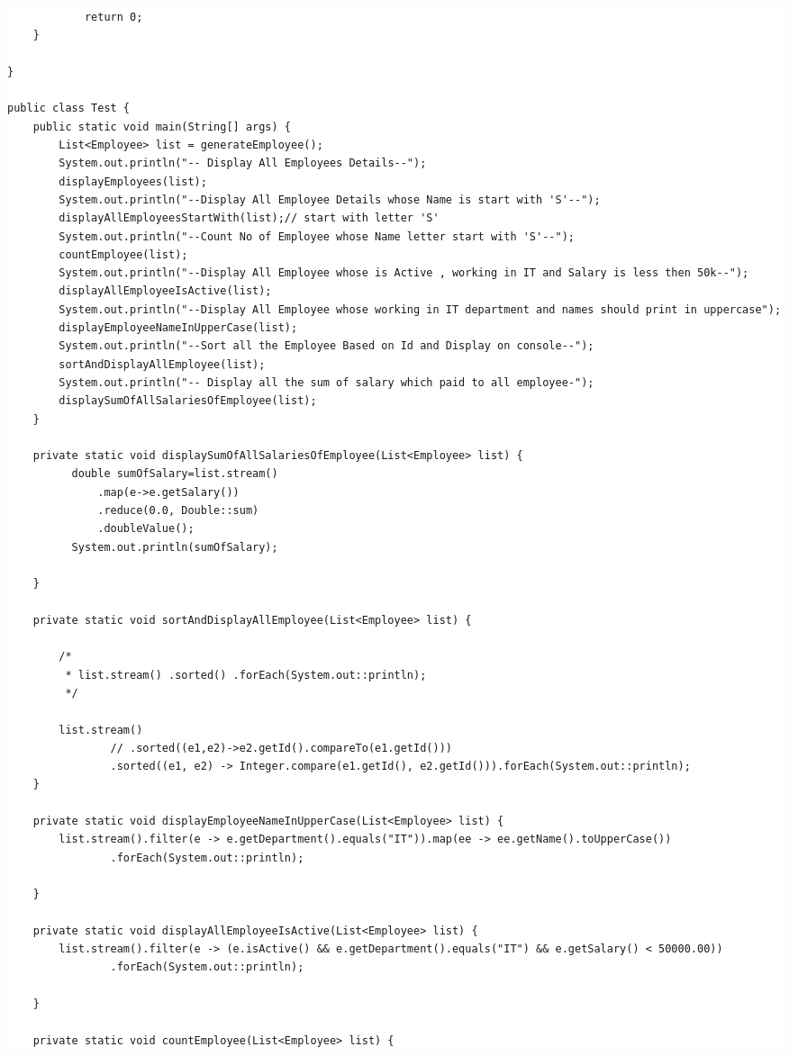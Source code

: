 ```
			return 0;
	}

}

public class Test {
	public static void main(String[] args) {
		List<Employee> list = generateEmployee();
		System.out.println("-- Display All Employees Details--");
		displayEmployees(list);
		System.out.println("--Display All Employee Details whose Name is start with 'S'--");
		displayAllEmployeesStartWith(list);// start with letter 'S'
		System.out.println("--Count No of Employee whose Name letter start with 'S'--");
		countEmployee(list);
		System.out.println("--Display All Employee whose is Active , working in IT and Salary is less then 50k--");
		displayAllEmployeeIsActive(list);
		System.out.println("--Display All Employee whose working in IT department and names should print in uppercase");
		displayEmployeeNameInUpperCase(list);
		System.out.println("--Sort all the Employee Based on Id and Display on console--");
		sortAndDisplayAllEmployee(list);
		System.out.println("-- Display all the sum of salary which paid to all employee-");
		displaySumOfAllSalariesOfEmployee(list);
	}

	private static void displaySumOfAllSalariesOfEmployee(List<Employee> list) {
		  double sumOfSalary=list.stream()
		  	  .map(e->e.getSalary())
		  	  .reduce(0.0, Double::sum)
		  	  .doubleValue();
		  System.out.println(sumOfSalary);
		
	}

	private static void sortAndDisplayAllEmployee(List<Employee> list) {

		/*
		 * list.stream() .sorted() .forEach(System.out::println);
		 */

		list.stream()
				// .sorted((e1,e2)->e2.getId().compareTo(e1.getId()))
				.sorted((e1, e2) -> Integer.compare(e1.getId(), e2.getId())).forEach(System.out::println);
	}

	private static void displayEmployeeNameInUpperCase(List<Employee> list) {
		list.stream().filter(e -> e.getDepartment().equals("IT")).map(ee -> ee.getName().toUpperCase())
				.forEach(System.out::println);

	}

	private static void displayAllEmployeeIsActive(List<Employee> list) {
		list.stream().filter(e -> (e.isActive() && e.getDepartment().equals("IT") && e.getSalary() < 50000.00))
				.forEach(System.out::println);

	}

	private static void countEmployee(List<Employee> list) {

```
